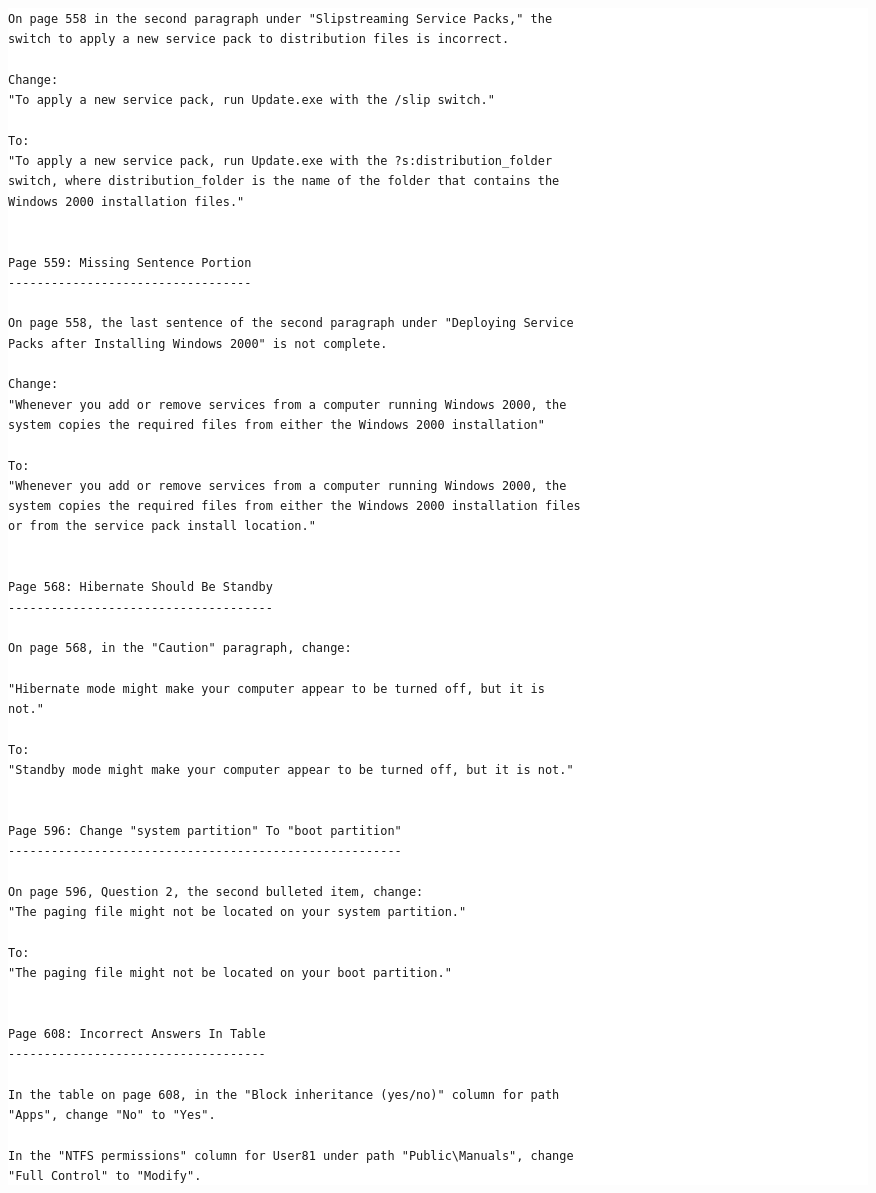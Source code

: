 	On page 558 in the second paragraph under "Slipstreaming Service Packs," the
	switch to apply a new service pack to distribution files is incorrect.
	
	Change:
	"To apply a new service pack, run Update.exe with the /slip switch."
	
	To:
	"To apply a new service pack, run Update.exe with the ?s:distribution_folder
	switch, where distribution_folder is the name of the folder that contains the
	Windows 2000 installation files."
	
	
	Page 559: Missing Sentence Portion
	----------------------------------
	
	On page 558, the last sentence of the second paragraph under "Deploying Service
	Packs after Installing Windows 2000" is not complete.
	
	Change:
	"Whenever you add or remove services from a computer running Windows 2000, the
	system copies the required files from either the Windows 2000 installation"
	
	To:
	"Whenever you add or remove services from a computer running Windows 2000, the
	system copies the required files from either the Windows 2000 installation files
	or from the service pack install location."
	
	
	Page 568: Hibernate Should Be Standby
	-------------------------------------
	
	On page 568, in the "Caution" paragraph, change:
	
	"Hibernate mode might make your computer appear to be turned off, but it is
	not."
	
	To:
	"Standby mode might make your computer appear to be turned off, but it is not."
	
	
	Page 596: Change "system partition" To "boot partition"
	-------------------------------------------------------
	
	On page 596, Question 2, the second bulleted item, change:
	"The paging file might not be located on your system partition."
	
	To:
	"The paging file might not be located on your boot partition."
	
	
	Page 608: Incorrect Answers In Table
	------------------------------------
	
	In the table on page 608, in the "Block inheritance (yes/no)" column for path
	"Apps", change "No" to "Yes".
	
	In the "NTFS permissions" column for User81 under path "Public\Manuals", change
	"Full Control" to "Modify".
	
	